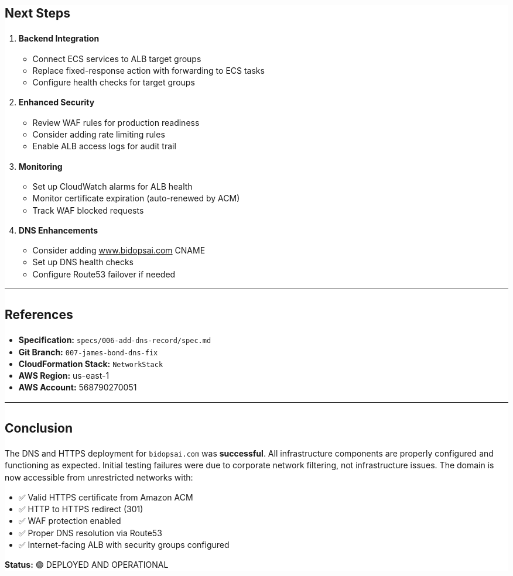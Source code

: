 
## Next Steps

1. **Backend Integration**
   - Connect ECS services to ALB target groups
   - Replace fixed-response action with forwarding to ECS tasks
   - Configure health checks for target groups

2. **Enhanced Security**
   - Review WAF rules for production readiness
   - Consider adding rate limiting rules
   - Enable ALB access logs for audit trail

3. **Monitoring**
   - Set up CloudWatch alarms for ALB health
   - Monitor certificate expiration (auto-renewed by ACM)
   - Track WAF blocked requests

4. **DNS Enhancements**
   - Consider adding www.bidopsai.com CNAME
   - Set up DNS health checks
   - Configure Route53 failover if needed

---

## References

- **Specification:** `specs/006-add-dns-record/spec.md`
- **Git Branch:** `007-james-bond-dns-fix`
- **CloudFormation Stack:** `NetworkStack`
- **AWS Region:** us-east-1
- **AWS Account:** 568790270051

---

## Conclusion

The DNS and HTTPS deployment for `bidopsai.com` was **successful**. All infrastructure components are properly configured and functioning as expected. Initial testing failures were due to corporate network filtering, not infrastructure issues. The domain is now accessible from unrestricted networks with:

- ✅ Valid HTTPS certificate from Amazon ACM
- ✅ HTTP to HTTPS redirect (301)
- ✅ WAF protection enabled
- ✅ Proper DNS resolution via Route53
- ✅ Internet-facing ALB with security groups configured

**Status:** 🟢 DEPLOYED AND OPERATIONAL
